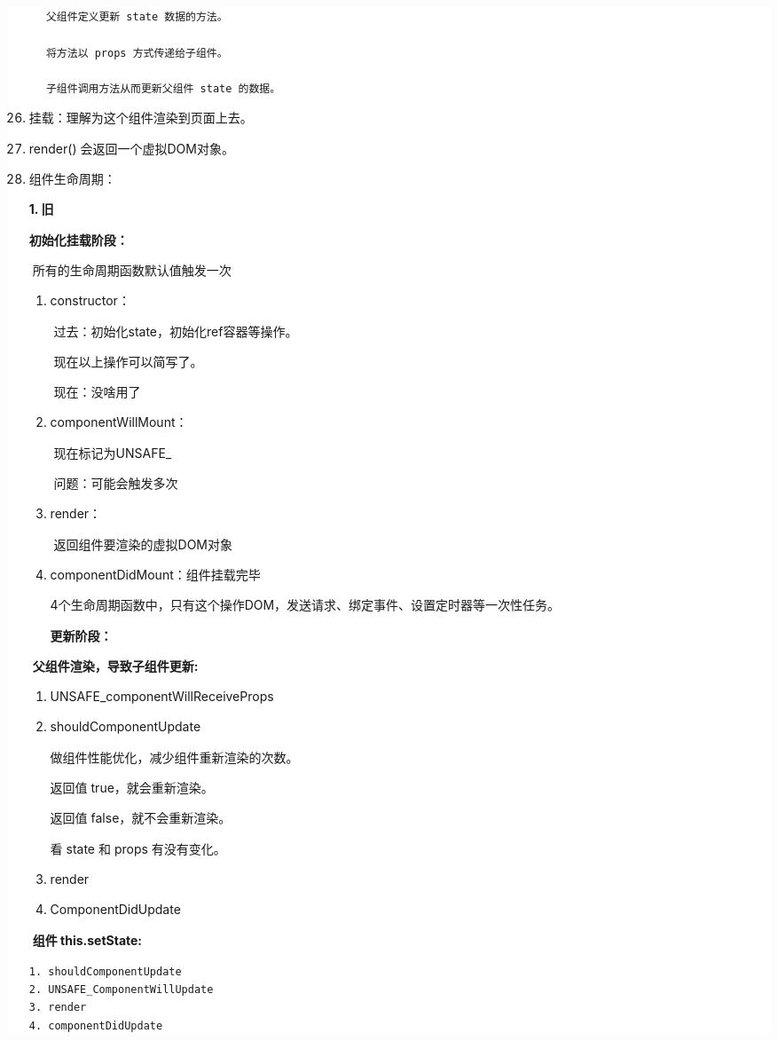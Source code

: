           父组件定义更新 state 数据的方法。
       
          将方法以 props 方式传递给子组件。
       
          子组件调用方法从而更新父组件 state 的数据。

26. 挂载：理解为这个组件渲染到页面上去。

27. render() 会返回一个虚拟DOM对象。

28. 组件生命周期：

    **1. 旧**

       **初始化挂载阶段：**

       ​	所有的生命周期函数默认值触发一次

    1. constructor：

          ​	过去：初始化state，初始化ref容器等操作。

          ​	现在以上操作可以简写了。

          ​	现在：没啥用了

    2. componentWillMount：

          ​	现在标记为UNSAFE_

          ​	问题：可能会触发多次

    3. render：

          ​	返回组件要渲染的虚拟DOM对象

    4. componentDidMount：组件挂载完毕

       ​	4个生命周期函数中，只有这个操作DOM，发送请求、绑定事件、设置定时器等一次性任务。

       **更新阶段：**

    ​			**父组件渲染，导致子组件更新:**

       1. UNSAFE_componentWillReceiveProps

       2. shouldComponentUpdate

          做组件性能优化，减少组件重新渲染的次数。

          返回值 true，就会重新渲染。

          返回值 false，就不会重新渲染。

          看 state 和 props 有没有变化。

       3. render

       4. ComponentDidUpdate

    ​			**组件 this.setState:**

    	1. shouldComponentUpdate
    	2. UNSAFE_ComponentWillUpdate
    	3. render
    	4. componentDidUpdate
